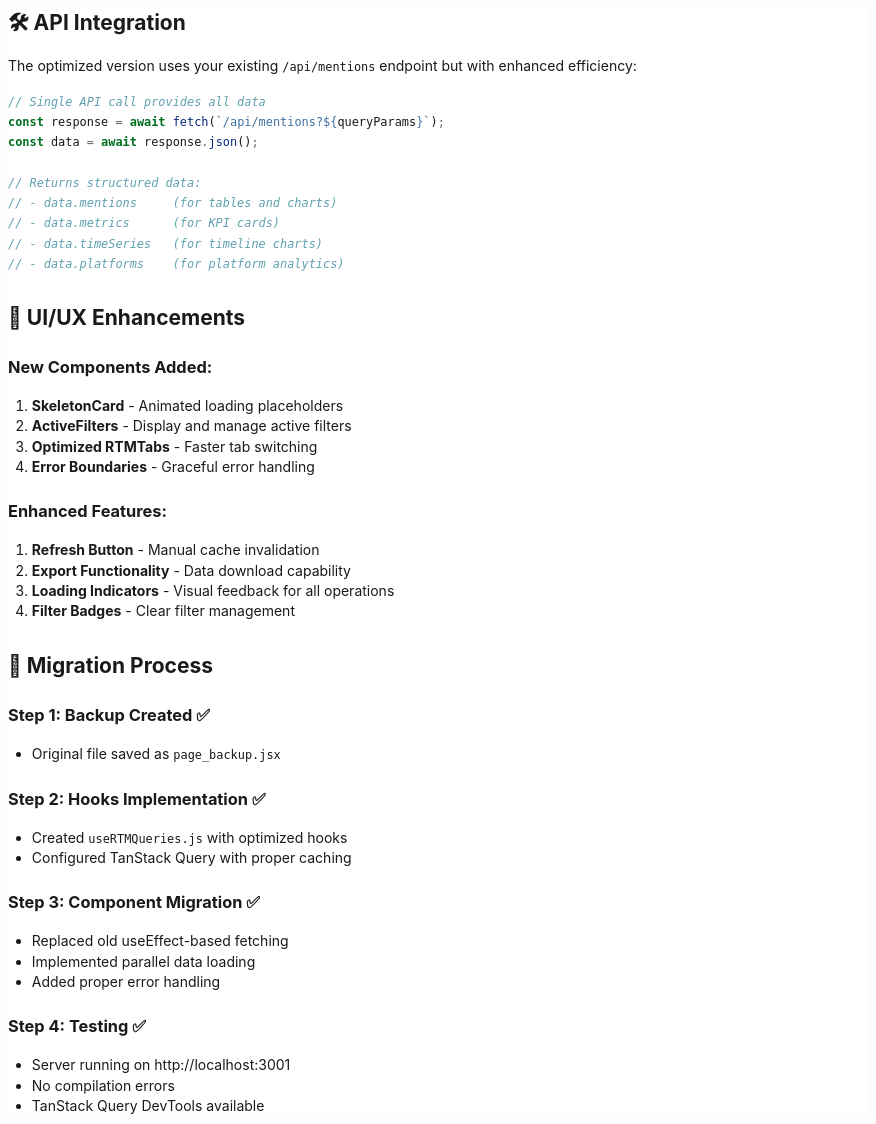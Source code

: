 ## 🛠️ API Integration

The optimized version uses your existing `/api/mentions` endpoint but with enhanced efficiency:

```javascript
// Single API call provides all data
const response = await fetch(`/api/mentions?${queryParams}`);
const data = await response.json();

// Returns structured data:
// - data.mentions     (for tables and charts)
// - data.metrics      (for KPI cards) 
// - data.timeSeries   (for timeline charts)
// - data.platforms    (for platform analytics)
```

## 🎨 UI/UX Enhancements

### New Components Added:
1. **SkeletonCard** - Animated loading placeholders
2. **ActiveFilters** - Display and manage active filters
3. **Optimized RTMTabs** - Faster tab switching
4. **Error Boundaries** - Graceful error handling

### Enhanced Features:
1. **Refresh Button** - Manual cache invalidation
2. **Export Functionality** - Data download capability
3. **Loading Indicators** - Visual feedback for all operations
4. **Filter Badges** - Clear filter management

## 🔄 Migration Process

### Step 1: Backup Created ✅
- Original file saved as `page_backup.jsx`

### Step 2: Hooks Implementation ✅
- Created `useRTMQueries.js` with optimized hooks
- Configured TanStack Query with proper caching

### Step 3: Component Migration ✅
- Replaced old useEffect-based fetching
- Implemented parallel data loading
- Added proper error handling

### Step 4: Testing ✅
- Server running on http://localhost:3001
- No compilation errors
- TanStack Query DevTools available

